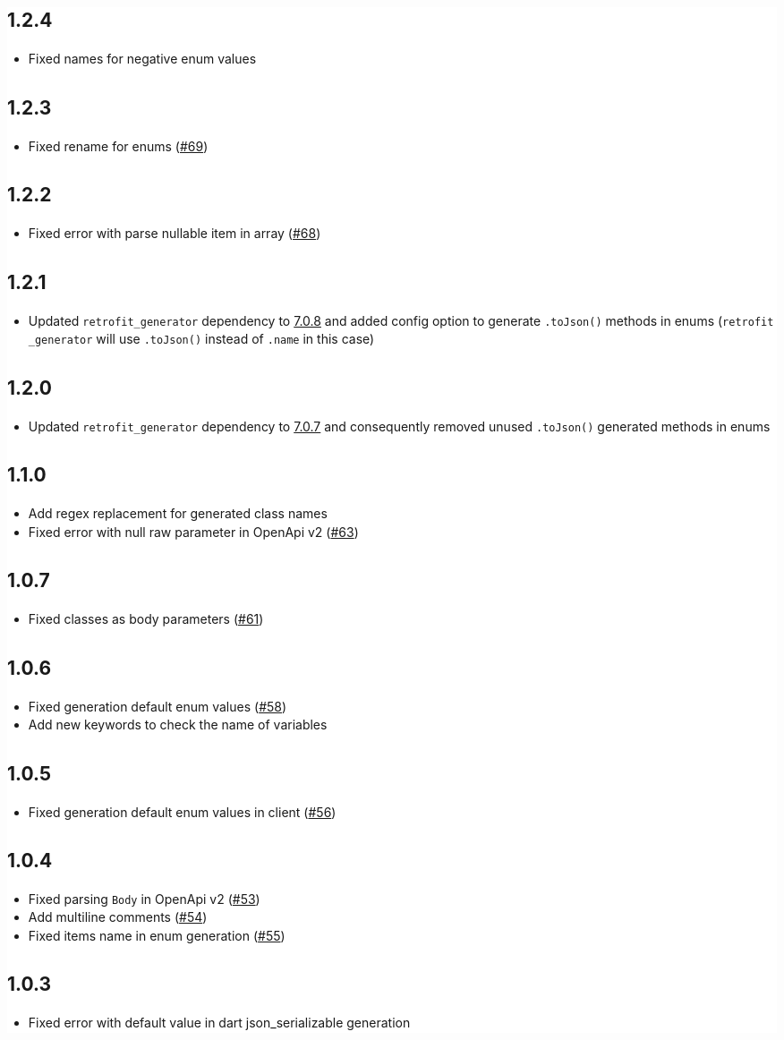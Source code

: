 ## 1.2.4
- Fixed names for negative enum values

## 1.2.3
- Fixed rename for enums ([#69](https://github.com/Carapacik/swagger_parser/issues/69))

## 1.2.2
- Fixed error with parse nullable item in array ([#68](https://github.com/Carapacik/swagger_parser/issues/68))

## 1.2.1
- Updated `retrofit_generator` dependency to [7.0.8](https://github.com/trevorwang/retrofit.dart/releases/tag/7.0.8) and added config option to generate `.toJson()` methods in enums (`retrofit_generator` will use `.toJson()` instead of `.name` in this case)

## 1.2.0
- Updated `retrofit_generator` dependency to [7.0.7](https://github.com/trevorwang/retrofit.dart/releases/tag/7.0.7) and consequently removed unused `.toJson()` generated methods in enums

## 1.1.0
- Add regex replacement for generated class names
- Fixed error with null raw parameter in OpenApi v2 ([#63](https://github.com/Carapacik/swagger_parser/issues/63))

## 1.0.7
- Fixed classes as body parameters ([#61](https://github.com/Carapacik/swagger_parser/issues/61))

## 1.0.6
- Fixed generation default enum values ([#58](https://github.com/Carapacik/swagger_parser/issues/58))
- Add new keywords to check the name of variables

## 1.0.5
- Fixed generation default enum values in client ([#56](https://github.com/Carapacik/swagger_parser/issues/56))

## 1.0.4
- Fixed parsing ` Body ` in OpenApi v2 ([#53](https://github.com/Carapacik/swagger_parser/issues/53))
- Add multiline comments ([#54](https://github.com/Carapacik/swagger_parser/issues/54))
- Fixed items name in enum generation ([#55](https://github.com/Carapacik/swagger_parser/issues/55))

## 1.0.3
- Fixed error with default value in dart json_serializable generation
